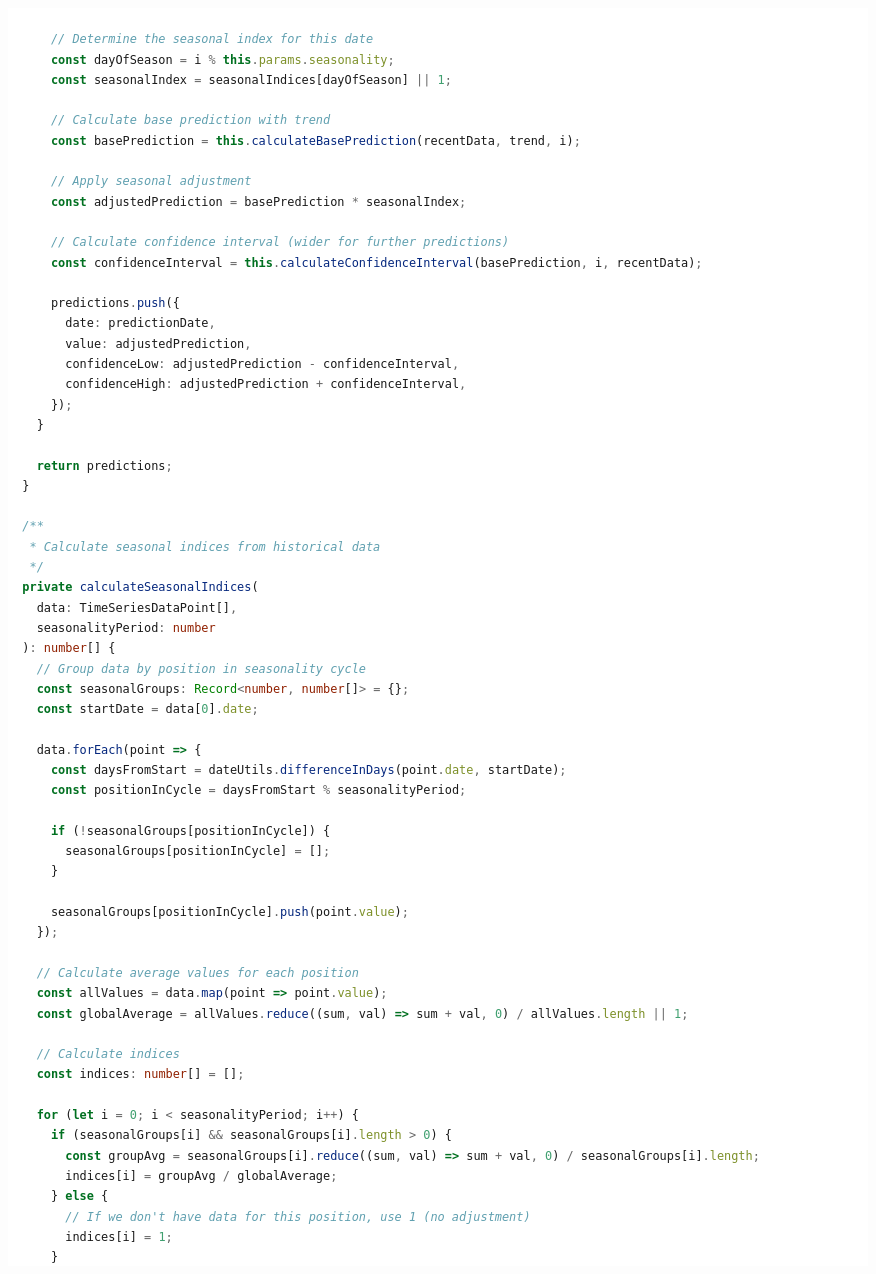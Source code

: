 ```typescript
      
      // Determine the seasonal index for this date
      const dayOfSeason = i % this.params.seasonality;
      const seasonalIndex = seasonalIndices[dayOfSeason] || 1;
      
      // Calculate base prediction with trend
      const basePrediction = this.calculateBasePrediction(recentData, trend, i);
      
      // Apply seasonal adjustment
      const adjustedPrediction = basePrediction * seasonalIndex;
      
      // Calculate confidence interval (wider for further predictions)
      const confidenceInterval = this.calculateConfidenceInterval(basePrediction, i, recentData);
      
      predictions.push({
        date: predictionDate,
        value: adjustedPrediction,
        confidenceLow: adjustedPrediction - confidenceInterval,
        confidenceHigh: adjustedPrediction + confidenceInterval,
      });
    }
    
    return predictions;
  }

  /**
   * Calculate seasonal indices from historical data
   */
  private calculateSeasonalIndices(
    data: TimeSeriesDataPoint[],
    seasonalityPeriod: number
  ): number[] {
    // Group data by position in seasonality cycle
    const seasonalGroups: Record<number, number[]> = {};
    const startDate = data[0].date;
    
    data.forEach(point => {
      const daysFromStart = dateUtils.differenceInDays(point.date, startDate);
      const positionInCycle = daysFromStart % seasonalityPeriod;
      
      if (!seasonalGroups[positionInCycle]) {
        seasonalGroups[positionInCycle] = [];
      }
      
      seasonalGroups[positionInCycle].push(point.value);
    });
    
    // Calculate average values for each position
    const allValues = data.map(point => point.value);
    const globalAverage = allValues.reduce((sum, val) => sum + val, 0) / allValues.length || 1;
    
    // Calculate indices
    const indices: number[] = [];
    
    for (let i = 0; i < seasonalityPeriod; i++) {
      if (seasonalGroups[i] && seasonalGroups[i].length > 0) {
        const groupAvg = seasonalGroups[i].reduce((sum, val) => sum + val, 0) / seasonalGroups[i].length;
        indices[i] = groupAvg / globalAverage;
      } else {
        // If we don't have data for this position, use 1 (no adjustment)
        indices[i] = 1;
      }
```